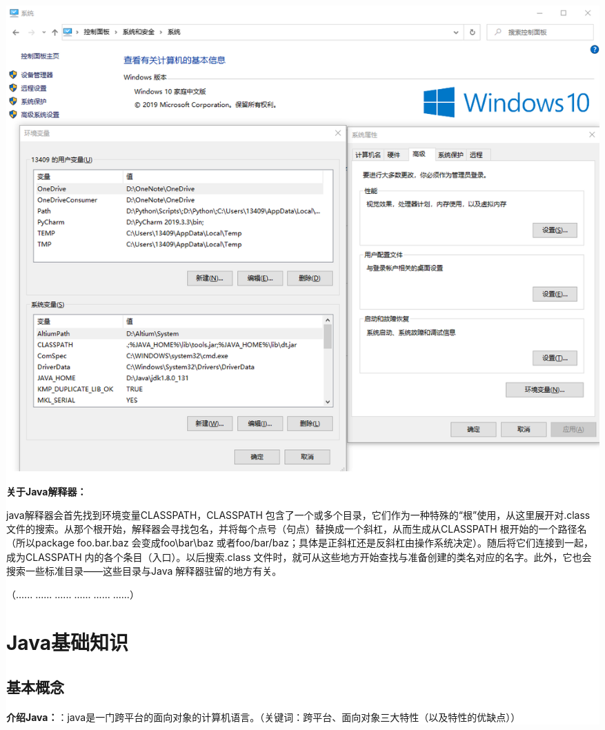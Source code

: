 ![](images/location.png)

**关于Java解释器：**

java解释器会首先找到环境变量CLASSPATH，CLASSPATH 包含了一个或多个目录，它们作为一种特殊的“根”使用，从这里展开对.class 文件的搜索。从那个根开始，解释器会寻找包名，并将每个点号（句点）替换成一个斜杠，从而生成从CLASSPATH 根开始的一个路径名（所以package foo.bar.baz 会变成foo\bar\baz 或者foo/bar/baz；具体是正斜杠还是反斜杠由操作系统决定）。随后将它们连接到一起，成为CLASSPATH 内的各个条目（入口）。以后搜索.class 文件时，就可从这些地方开始查找与准备创建的类名对应的名字。此外，它也会搜索一些标准目录——这些目录与Java 解释器驻留的地方有关。

（...... ...... ...... ...... ...... ......）

# Java基础知识

## 基本概念

**介绍Java：**：java是一门跨平台的面向对象的计算机语言。（关键词：跨平台、面向对象三大特性（以及特性的优缺点））
